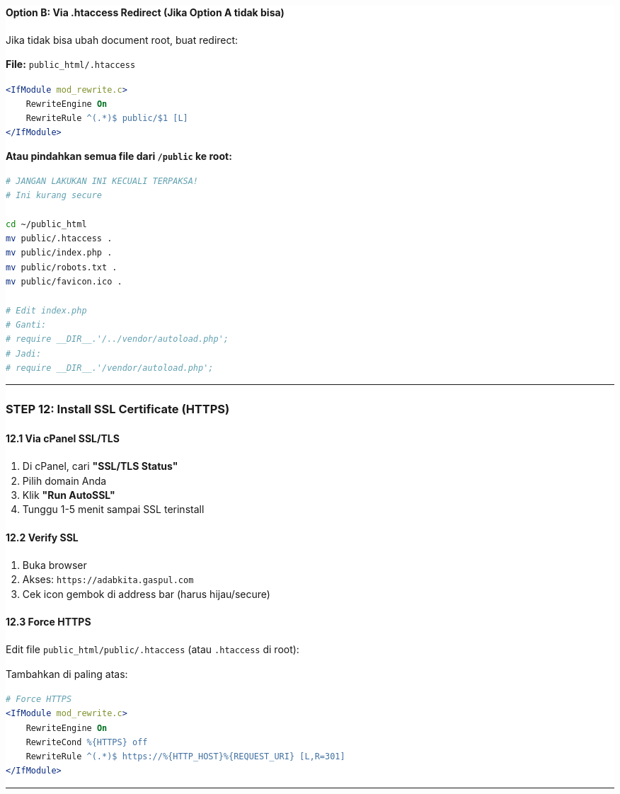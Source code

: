 #### Option B: Via .htaccess Redirect (Jika Option A tidak bisa)

Jika tidak bisa ubah document root, buat redirect:

**File:** `public_html/.htaccess`
```apache
<IfModule mod_rewrite.c>
    RewriteEngine On
    RewriteRule ^(.*)$ public/$1 [L]
</IfModule>
```

**Atau pindahkan semua file dari `/public` ke root:**
```bash
# JANGAN LAKUKAN INI KECUALI TERPAKSA!
# Ini kurang secure

cd ~/public_html
mv public/.htaccess .
mv public/index.php .
mv public/robots.txt .
mv public/favicon.ico .

# Edit index.php
# Ganti:
# require __DIR__.'/../vendor/autoload.php';
# Jadi:
# require __DIR__.'/vendor/autoload.php';
```

---

### **STEP 12: Install SSL Certificate (HTTPS)**

#### 12.1 Via cPanel SSL/TLS

1. Di cPanel, cari **"SSL/TLS Status"**
2. Pilih domain Anda
3. Klik **"Run AutoSSL"**
4. Tunggu 1-5 menit sampai SSL terinstall

#### 12.2 Verify SSL

1. Buka browser
2. Akses: `https://adabkita.gaspul.com`
3. Cek icon gembok di address bar (harus hijau/secure)

#### 12.3 Force HTTPS

Edit file `public_html/public/.htaccess` (atau `.htaccess` di root):

Tambahkan di paling atas:
```apache
# Force HTTPS
<IfModule mod_rewrite.c>
    RewriteEngine On
    RewriteCond %{HTTPS} off
    RewriteRule ^(.*)$ https://%{HTTP_HOST}%{REQUEST_URI} [L,R=301]
</IfModule>
```

---